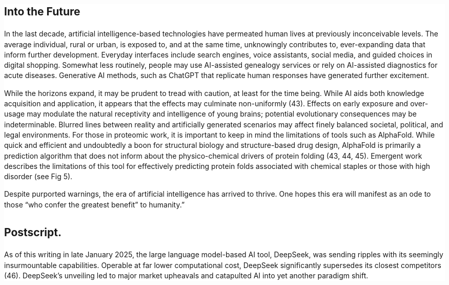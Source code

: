 ## Into the Future
In the last decade, artificial intelligence-based technologies have permeated human lives at previously inconceivable levels. The average individual, rural or urban, is exposed to, and at the same time, unknowingly contributes to, ever-expanding data that inform further development. Everyday interfaces include search engines, voice assistants, social media, and guided choices in digital shopping. Somewhat less routinely, people may use AI-assisted genealogy services or rely on AI-assisted diagnostics for acute diseases. Generative AI methods, such as ChatGPT that replicate human responses have generated further excitement. 

While the horizons expand, it may be prudent to tread with caution, at least for the time being. While AI aids both knowledge acquisition and application, it appears that the effects may culminate non-uniformly (43). Effects on early exposure and over-usage may modulate the natural receptivity and intelligence of young brains; potential evolutionary consequences may be indeterminable. Blurred lines between reality and artificially generated scenarios may affect finely balanced societal, political, and legal environments. For those in proteomic work, it is important to keep in mind the limitations of tools such as AlphaFold. While quick and efficient and undoubtedly a boon for structural biology and structure-based drug design, AlphaFold is primarily a prediction algorithm that does not inform about the physico-chemical drivers of protein folding (43, 44, 45). Emergent work describes the limitations of this tool for effectively predicting protein folds associated with chemical staples or those with high disorder (see Fig 5).

Despite purported warnings, the era of artificial intelligence has arrived to thrive. One hopes this era will manifest as an ode to those “who confer the greatest benefit” to humanity.” 

## Postscript.
As of this writing in late January 2025, the large language model-based AI tool, DeepSeek, was sending ripples with its seemingly insurmountable capabilities. Operable at far lower computational cost, DeepSeek significantly supersedes its closest competitors (46). DeepSeek’s unveiling led to major market upheavals and catapulted AI into yet another paradigm shift.
